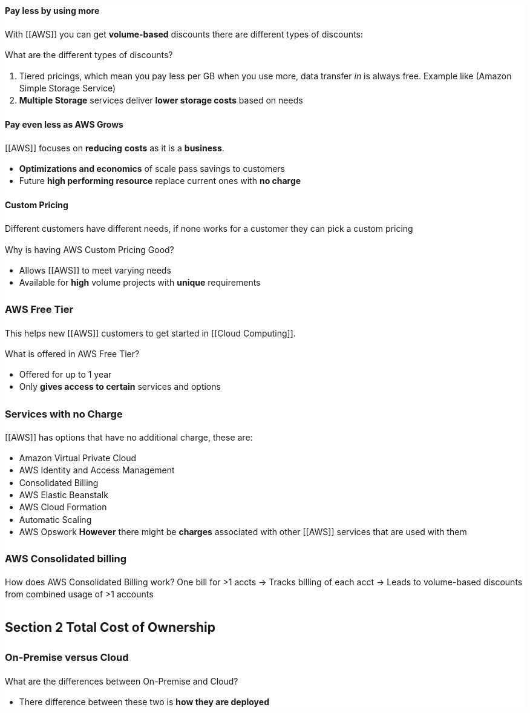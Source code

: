 #### Pay less by using more
With [[AWS]] you can get **volume-based** discounts there are different types of discounts:

What are the different types of discounts?
1. Tiered pricings, which mean you pay less per GB when you use more, data transfer *in* is always free. Example like (Amazon Simple Storage Service)
2. **Multiple Storage** services deliver **lower storage costs** based on needs

#### Pay even less as AWS Grows
[[AWS]] focuses on **reducing** **costs** as it is a **business**.
- **Optimizations and economics** of scale pass savings to customers
- Future **high performing resource** replace current ones with **no charge**

#### Custom Pricing
Different customers have different needs, if none works for a customer they can pick a custom pricing

Why is having AWS Custom Pricing Good?
- Allows [[AWS]] to meet varying needs
- Available for **high** volume projects with **unique** requirements

### AWS Free Tier
This helps new [[AWS]] customers to get started in [[Cloud Computing]]. 

What is offered in AWS Free Tier?
- Offered for up to 1 year
- Only **gives access to certain** services and options

### Services with no Charge
[[AWS]] has options that have no additional charge, these are:
- Amazon Virtual Private Cloud
- AWS Identity and Access Management
- Consolidated Billing
- AWS Elastic Beanstalk
- AWS Cloud Formation
- Automatic Scaling
- AWS Opswork
**However** there might be **charges** associated with other [[AWS]] services that are used with them

### AWS Consolidated billing
How does AWS Consolidated Billing work?
One bill for >1 accts 
→ Tracks billing of each acct
→ Leads to volume-based discounts from combined usage of >1 accounts

## Section 2 Total Cost of Ownership
### On-Premise versus Cloud
What are the differences between On-Premise and Cloud?
- There difference between these two is **how they are deployed**
